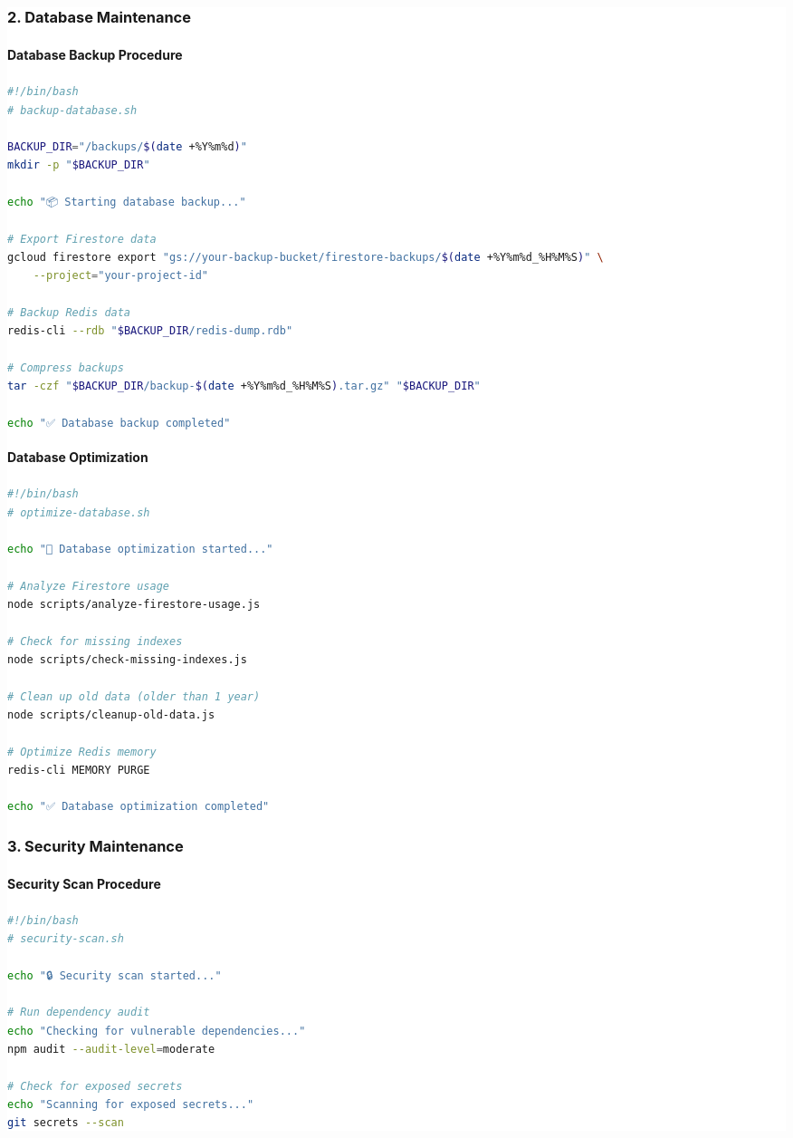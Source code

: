 ### 2. Database Maintenance

#### Database Backup Procedure
```bash
#!/bin/bash
# backup-database.sh

BACKUP_DIR="/backups/$(date +%Y%m%d)"
mkdir -p "$BACKUP_DIR"

echo "📦 Starting database backup..."

# Export Firestore data
gcloud firestore export "gs://your-backup-bucket/firestore-backups/$(date +%Y%m%d_%H%M%S)" \
    --project="your-project-id"

# Backup Redis data
redis-cli --rdb "$BACKUP_DIR/redis-dump.rdb"

# Compress backups
tar -czf "$BACKUP_DIR/backup-$(date +%Y%m%d_%H%M%S).tar.gz" "$BACKUP_DIR"

echo "✅ Database backup completed"
```

#### Database Optimization
```bash
#!/bin/bash
# optimize-database.sh

echo "🔧 Database optimization started..."

# Analyze Firestore usage
node scripts/analyze-firestore-usage.js

# Check for missing indexes
node scripts/check-missing-indexes.js

# Clean up old data (older than 1 year)
node scripts/cleanup-old-data.js

# Optimize Redis memory
redis-cli MEMORY PURGE

echo "✅ Database optimization completed"
```

### 3. Security Maintenance

#### Security Scan Procedure
```bash
#!/bin/bash
# security-scan.sh

echo "🔒 Security scan started..."

# Run dependency audit
echo "Checking for vulnerable dependencies..."
npm audit --audit-level=moderate

# Check for exposed secrets
echo "Scanning for exposed secrets..."
git secrets --scan

```